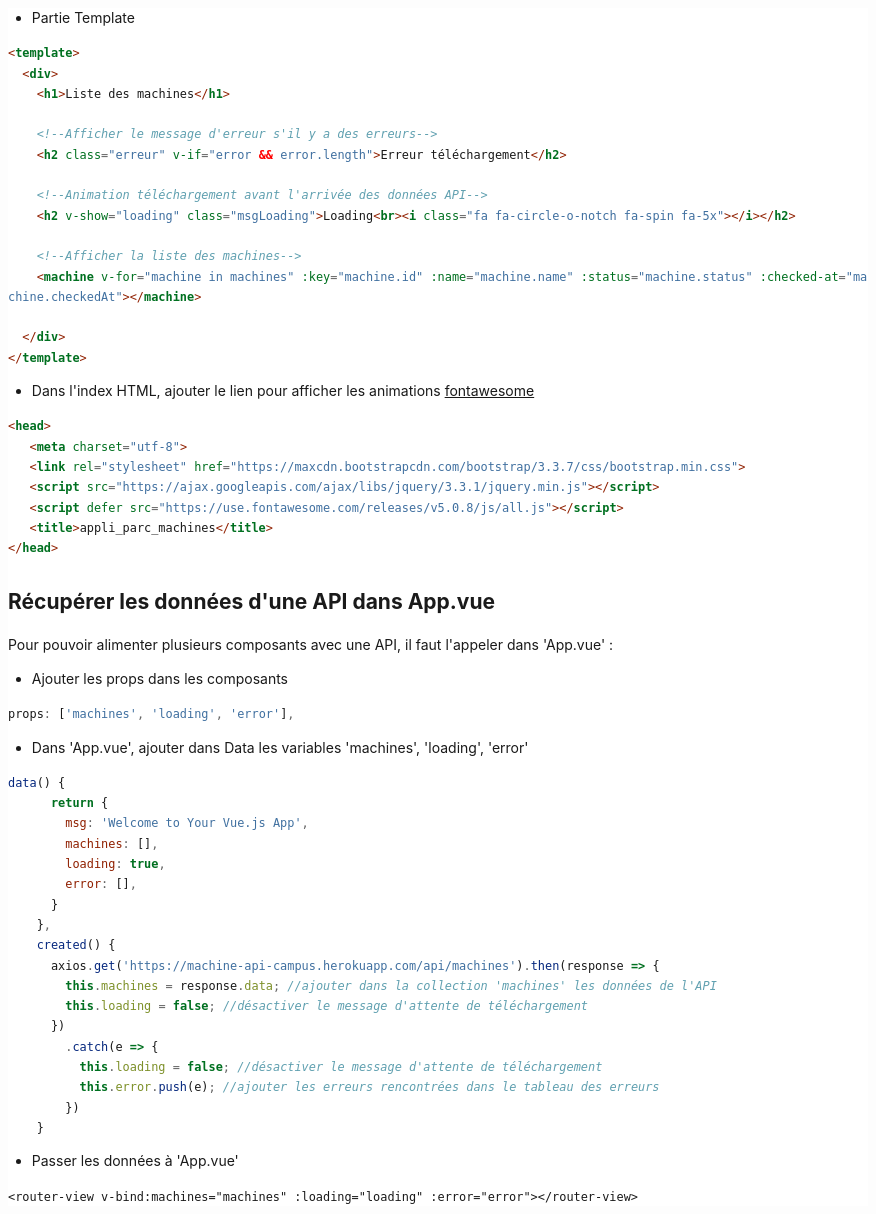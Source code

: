 * Partie Template 
```html
<template>
  <div>
    <h1>Liste des machines</h1>

    <!--Afficher le message d'erreur s'il y a des erreurs-->
    <h2 class="erreur" v-if="error && error.length">Erreur téléchargement</h2>

    <!--Animation téléchargement avant l'arrivée des données API-->
    <h2 v-show="loading" class="msgLoading">Loading<br><i class="fa fa-circle-o-notch fa-spin fa-5x"></i></h2>

    <!--Afficher la liste des machines-->
    <machine v-for="machine in machines" :key="machine.id" :name="machine.name" :status="machine.status" :checked-at="machine.checkedAt"></machine>

  </div>
</template>
```

* Dans l'index HTML, ajouter le lien pour afficher les animations [fontawesome](https://fontawesome.com/)
```html
<head>
   <meta charset="utf-8">
   <link rel="stylesheet" href="https://maxcdn.bootstrapcdn.com/bootstrap/3.3.7/css/bootstrap.min.css">
   <script src="https://ajax.googleapis.com/ajax/libs/jquery/3.3.1/jquery.min.js"></script>
   <script defer src="https://use.fontawesome.com/releases/v5.0.8/js/all.js"></script>
   <title>appli_parc_machines</title>
</head>
```

## Récupérer les données d'une API dans App.vue 

Pour pouvoir alimenter plusieurs composants avec une API, il faut l'appeler dans 'App.vue' : 
* Ajouter les props dans les composants 
```javascript
props: ['machines', 'loading', 'error'],
```
* Dans 'App.vue', ajouter dans Data les variables 'machines', 'loading', 'error'
```javascript 
data() {
      return {
        msg: 'Welcome to Your Vue.js App',
        machines: [],
        loading: true,
        error: [],
      }
    },
    created() {
      axios.get('https://machine-api-campus.herokuapp.com/api/machines').then(response => {
        this.machines = response.data; //ajouter dans la collection 'machines' les données de l'API
        this.loading = false; //désactiver le message d'attente de téléchargement
      })
        .catch(e => {
          this.loading = false; //désactiver le message d'attente de téléchargement
          this.error.push(e); //ajouter les erreurs rencontrées dans le tableau des erreurs
        })
    }
```
* Passer les données à 'App.vue' 
```
<router-view v-bind:machines="machines" :loading="loading" :error="error"></router-view>
```